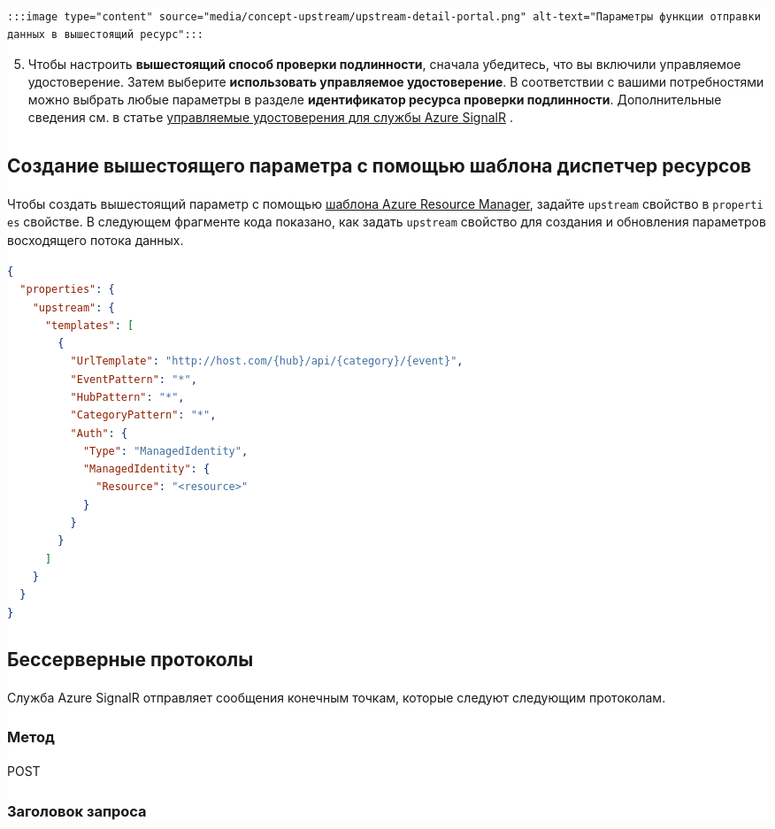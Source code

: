     :::image type="content" source="media/concept-upstream/upstream-detail-portal.png" alt-text="Параметры функции отправки данных в вышестоящий ресурс":::

5. Чтобы настроить **вышестоящий способ проверки подлинности**, сначала убедитесь, что вы включили управляемое удостоверение. Затем выберите **использовать управляемое удостоверение**. В соответствии с вашими потребностями можно выбрать любые параметры в разделе **идентификатор ресурса проверки подлинности**. Дополнительные сведения см. в статье [управляемые удостоверения для службы Azure SignalR](howto-use-managed-identity.md) .

## <a name="create-upstream-settings-via-resource-manager-template"></a>Создание вышестоящего параметра с помощью шаблона диспетчер ресурсов

Чтобы создать вышестоящий параметр с помощью [шаблона Azure Resource Manager](https://docs.microsoft.com/azure/azure-resource-manager/templates/overview), задайте `upstream` свойство в `properties` свойстве. В следующем фрагменте кода показано, как задать `upstream` свойство для создания и обновления параметров восходящего потока данных.

```JSON
{
  "properties": {
    "upstream": {
      "templates": [
        {
          "UrlTemplate": "http://host.com/{hub}/api/{category}/{event}",
          "EventPattern": "*",
          "HubPattern": "*",
          "CategoryPattern": "*",
          "Auth": {
            "Type": "ManagedIdentity",
            "ManagedIdentity": {
              "Resource": "<resource>"
            }
          }
        }
      ]
    }
  }
}
```

## <a name="serverless-protocols"></a>Бессерверные протоколы

Служба Azure SignalR отправляет сообщения конечным точкам, которые следуют следующим протоколам.

### <a name="method"></a>Метод

POST

### <a name="request-header"></a>Заголовок запроса
